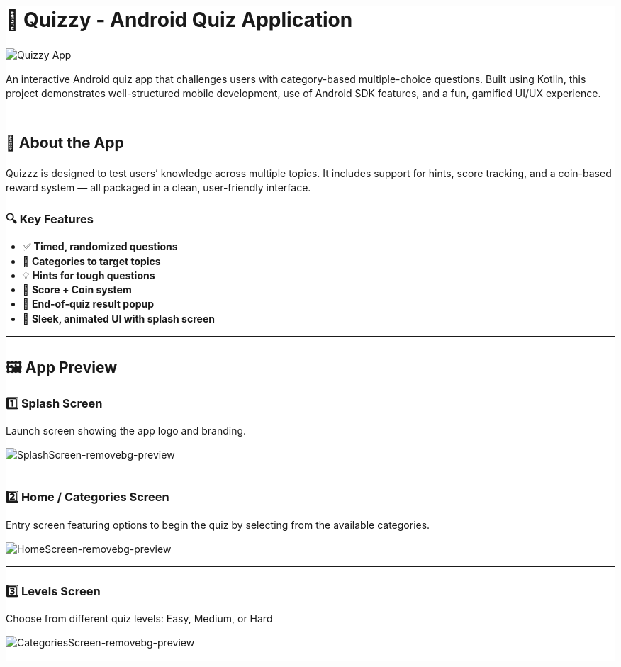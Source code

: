 # 🧠 Quizzy - Android Quiz Application

<img width="1600" height="900" alt="Quizzy App" src="https://github.com/user-attachments/assets/5315f926-fe4d-4083-b99a-ad6b2202da3e" />

An interactive Android quiz app that challenges users with category-based multiple-choice questions. Built using Kotlin, this project demonstrates well-structured mobile development, use of Android SDK features, and a fun, gamified UI/UX experience.

---

## 📌 About the App

Quizzz is designed to test users’ knowledge across multiple topics. It includes support for hints, score tracking, and a coin-based reward system — all packaged in a clean, user-friendly interface.

### 🔍 Key Features

- ✅ **Timed, randomized questions**
- 🎯 **Categories to target topics**
- 💡 **Hints for tough questions**
- 🧠 **Score + Coin system**
- 🎉 **End-of-quiz result popup**
- 📱 **Sleek, animated UI with splash screen**

---

## 🖼️ App Preview

### 1️⃣ Splash Screen  
Launch screen showing the app logo and branding.  

<img width="290" height="590" alt="SplashScreen-removebg-preview" src="https://github.com/user-attachments/assets/070ff79d-26aa-4046-b2d8-7cf9895817c2" />

---

### 2️⃣ Home / Categories Screen  
Entry screen featuring options to begin the quiz by selecting from the available categories. 

<img width="290" height="590" alt="HomeScreen-removebg-preview" src="https://github.com/user-attachments/assets/dd2861b0-73c8-4935-b6e8-a3babf28d356" />


---

### 3️⃣ Levels Screen  
Choose from different quiz levels: Easy, Medium, or Hard  

<img width="290" height="590" alt="CategoriesScreen-removebg-preview" src="https://github.com/user-attachments/assets/08ee7fea-632a-4653-9108-0804d26bf8e9" />


---

